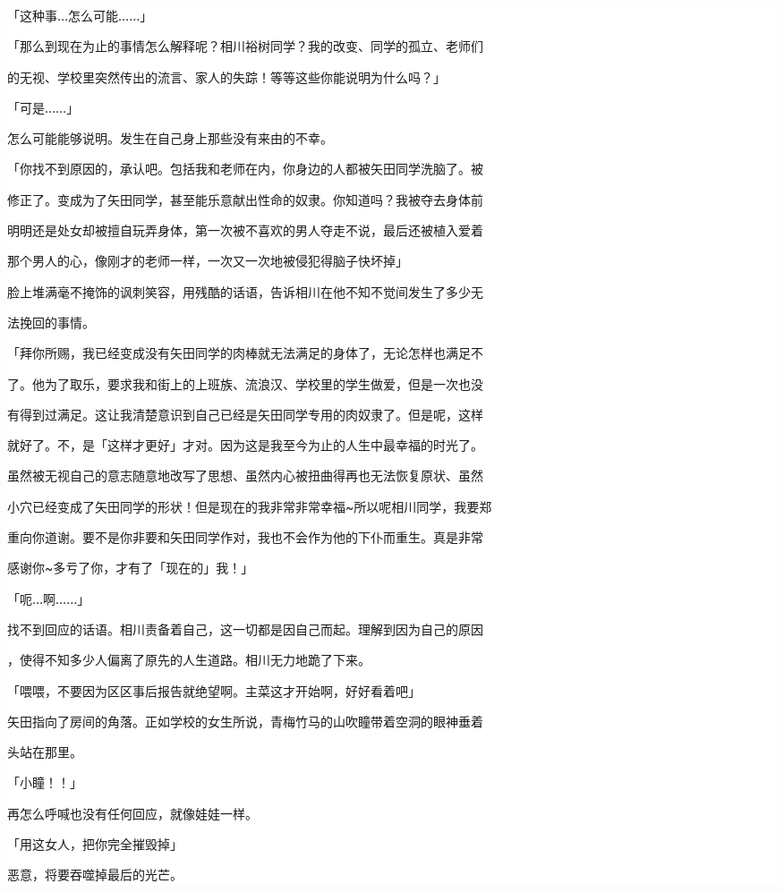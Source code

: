 「这种事…怎么可能……」

「那么到现在为止的事情怎么解释呢？相川裕树同学？我的改变、同学的孤立、老师们

的无视、学校里突然传出的流言、家人的失踪！等等这些你能说明为什么吗？」

「可是……」

怎么可能能够说明。发生在自己身上那些没有来由的不幸。

「你找不到原因的，承认吧。包括我和老师在内，你身边的人都被矢田同学洗脑了。被

修正了。变成为了矢田同学，甚至能乐意献出性命的奴隶。你知道吗？我被夺去身体前

明明还是处女却被擅自玩弄身体，第一次被不喜欢的男人夺走不说，最后还被植入爱着

那个男人的心，像刚才的老师一样，一次又一次地被侵犯得脑子快坏掉」

脸上堆满毫不掩饰的讽刺笑容，用残酷的话语，告诉相川在他不知不觉间发生了多少无

法挽回的事情。

「拜你所赐，我已经变成没有矢田同学的肉棒就无法满足的身体了，无论怎样也满足不

了。他为了取乐，要求我和街上的上班族、流浪汉、学校里的学生做爱，但是一次也没

有得到过满足。这让我清楚意识到自己已经是矢田同学专用的肉奴隶了。但是呢，这样

就好了。不，是「这样才更好」才对。因为这是我至今为止的人生中最幸福的时光了。

虽然被无视自己的意志随意地改写了思想、虽然内心被扭曲得再也无法恢复原状、虽然

小穴已经变成了矢田同学的形状！但是现在的我非常非常幸福~所以呢相川同学，我要郑

重向你道谢。要不是你非要和矢田同学作对，我也不会作为他的下仆而重生。真是非常

感谢你~多亏了你，才有了「现在的」我！」

「呃…啊……」

找不到回应的话语。相川责备着自己，这一切都是因自己而起。理解到因为自己的原因

，使得不知多少人偏离了原先的人生道路。相川无力地跪了下来。

「喂喂，不要因为区区事后报告就绝望啊。主菜这才开始啊，好好看着吧」

矢田指向了房间的角落。正如学校的女生所说，青梅竹马的山吹瞳带着空洞的眼神垂着

头站在那里。

「小瞳！！」

再怎么呼喊也没有任何回应，就像娃娃一样。

「用这女人，把你完全摧毁掉」

恶意，将要吞噬掉最后的光芒。


